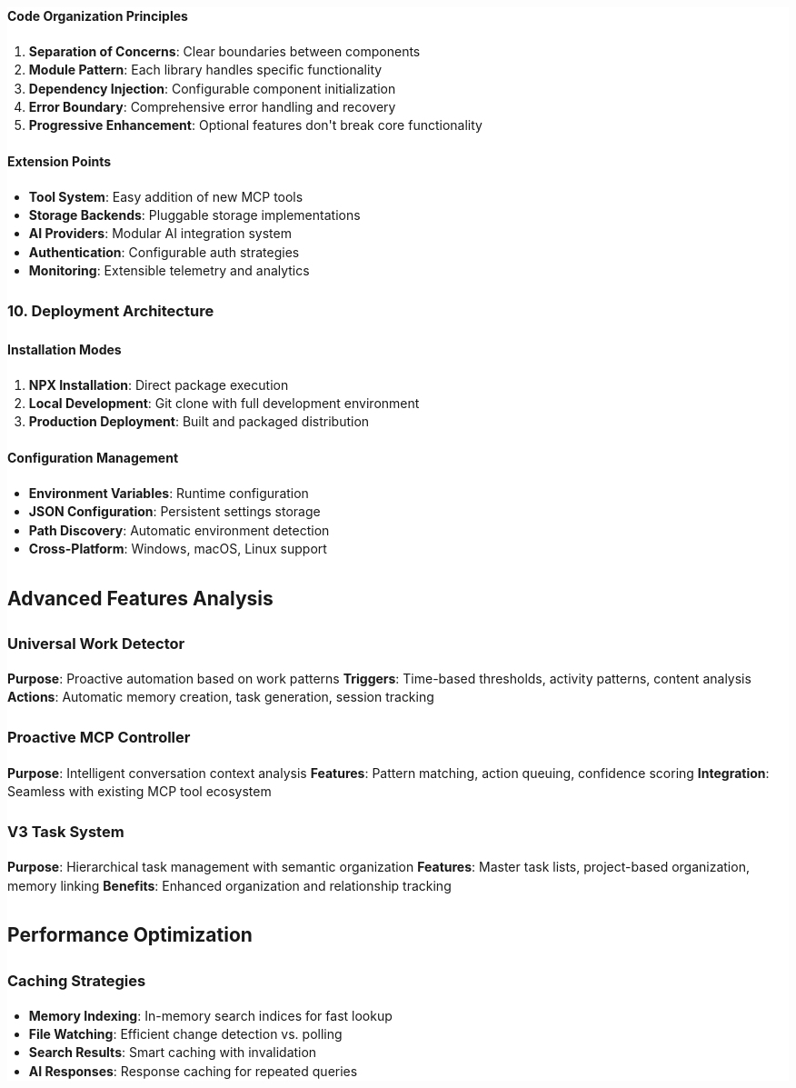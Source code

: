 #### Code Organization Principles
1. **Separation of Concerns**: Clear boundaries between components
2. **Module Pattern**: Each library handles specific functionality
3. **Dependency Injection**: Configurable component initialization
4. **Error Boundary**: Comprehensive error handling and recovery
5. **Progressive Enhancement**: Optional features don't break core functionality

#### Extension Points
- **Tool System**: Easy addition of new MCP tools
- **Storage Backends**: Pluggable storage implementations
- **AI Providers**: Modular AI integration system
- **Authentication**: Configurable auth strategies
- **Monitoring**: Extensible telemetry and analytics

### 10. Deployment Architecture

#### Installation Modes
1. **NPX Installation**: Direct package execution
2. **Local Development**: Git clone with full development environment
3. **Production Deployment**: Built and packaged distribution

#### Configuration Management
- **Environment Variables**: Runtime configuration
- **JSON Configuration**: Persistent settings storage
- **Path Discovery**: Automatic environment detection
- **Cross-Platform**: Windows, macOS, Linux support

## Advanced Features Analysis

### Universal Work Detector
**Purpose**: Proactive automation based on work patterns
**Triggers**: Time-based thresholds, activity patterns, content analysis
**Actions**: Automatic memory creation, task generation, session tracking

### Proactive MCP Controller  
**Purpose**: Intelligent conversation context analysis
**Features**: Pattern matching, action queuing, confidence scoring
**Integration**: Seamless with existing MCP tool ecosystem

### V3 Task System
**Purpose**: Hierarchical task management with semantic organization
**Features**: Master task lists, project-based organization, memory linking
**Benefits**: Enhanced organization and relationship tracking

## Performance Optimization

### Caching Strategies
- **Memory Indexing**: In-memory search indices for fast lookup
- **File Watching**: Efficient change detection vs. polling
- **Search Results**: Smart caching with invalidation
- **AI Responses**: Response caching for repeated queries
